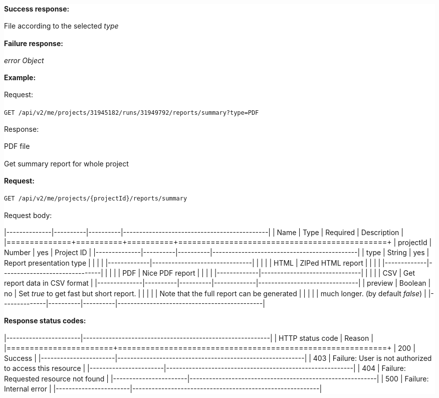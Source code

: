 
**Success response:**

 File according to the selected *type*
 

**Failure response:**

*error Object*
 
 
**Example:**
 
Request:
   
    GET /api/v2/me/projects/31945182/runs/31949792/reports/summary?type=PDF
   
Response:
 
 PDF file
 
 
Get summary report for whole project


**Request:**

    GET /api/v2/me/projects/{projectId}/reports/summary
  
Request body:

|--------------|----------|----------|---------------------------------------------|
 | Name         | Type     | Required | Description                                 |
|==============+==========+==========+=============================================+
 | projectId    | Number   |   yes    | Project ID                                  |
|--------------|----------|----------|---------------------------------------------|
 | type         | String   |   yes    | Report presentation type                    |
 |              |          |         |-------------|-------------------------------|
 |              |          |          | HTML        | ZIPed HTML report             |
 |              |          |         |-------------|-------------------------------|
 |              |          |          | PDF         | Nice PDF report               |
 |              |          |         |-------------|-------------------------------|
 |              |          |          | CSV         | Get report data in CSV format |
|--------------|----------|----------|-------------|-------------------------------|
 | preview      | Boolean  |   no     | Set *true* to get fast but short report.    |
 |              |          |          | Note that the full report can be generated  |
 |              |          |          | much longer. (by default *false*)           |
|--------------|----------|----------|---------------------------------------------|
 
 
**Response status codes:**

|-----------------------|----------------------------------------------------------|
 | HTTP status code      | Reason                                                   |
|=======================+==========================================================+
 | 200                   | Success                                                  |
|-----------------------|----------------------------------------------------------|
 | 403                   | Failure: User is not authorized to access this resource  |
|-----------------------|----------------------------------------------------------|
 | 404                   | Failure: Requested resource not found                    |
|-----------------------|----------------------------------------------------------|
 | 500                   | Failure: Internal error                                  |
|-----------------------|----------------------------------------------------------|
 